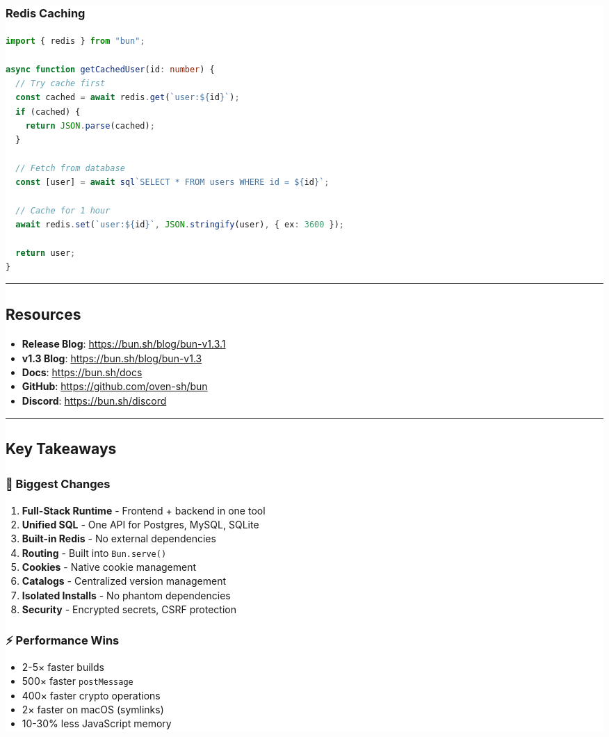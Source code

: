 ### Redis Caching

```typescript
import { redis } from "bun";

async function getCachedUser(id: number) {
  // Try cache first
  const cached = await redis.get(`user:${id}`);
  if (cached) {
    return JSON.parse(cached);
  }
  
  // Fetch from database
  const [user] = await sql`SELECT * FROM users WHERE id = ${id}`;
  
  // Cache for 1 hour
  await redis.set(`user:${id}`, JSON.stringify(user), { ex: 3600 });
  
  return user;
}
```

---

## Resources

- **Release Blog**: https://bun.sh/blog/bun-v1.3.1
- **v1.3 Blog**: https://bun.sh/blog/bun-v1.3
- **Docs**: https://bun.sh/docs
- **GitHub**: https://github.com/oven-sh/bun
- **Discord**: https://bun.sh/discord

---

## Key Takeaways

### 🎯 Biggest Changes

1. **Full-Stack Runtime** - Frontend + backend in one tool
2. **Unified SQL** - One API for Postgres, MySQL, SQLite
3. **Built-in Redis** - No external dependencies
4. **Routing** - Built into `Bun.serve()`
5. **Cookies** - Native cookie management
6. **Catalogs** - Centralized version management
7. **Isolated Installs** - No phantom dependencies
8. **Security** - Encrypted secrets, CSRF protection

### ⚡ Performance Wins

- 2-5× faster builds
- 500× faster `postMessage`
- 400× faster crypto operations
- 2× faster on macOS (symlinks)
- 10-30% less JavaScript memory
